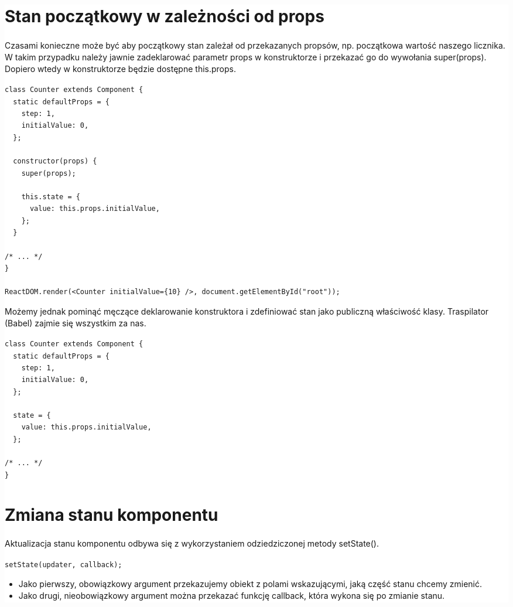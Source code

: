 # Stan początkowy w zależności od props
Czasami konieczne może być aby początkowy stan zależał od przekazanych propsów, np. początkowa wartość naszego licznika. W takim przypadku należy jawnie zadeklarować parametr props w konstruktorze i przekazać go do wywołania super(props). Dopiero wtedy w konstruktorze będzie dostępne this.props.

```JS
class Counter extends Component {
  static defaultProps = {
    step: 1,
    initialValue: 0,
  };

  constructor(props) {
    super(props);

    this.state = {
      value: this.props.initialValue,
    };
  }

/* ... */
}

ReactDOM.render(<Counter initialValue={10} />, document.getElementById("root"));
```

Możemy jednak pominąć męczące deklarowanie konstruktora i zdefiniować stan jako publiczną właściwość klasy. Traspilator (Babel) zajmie się wszystkim za nas.

```JS
class Counter extends Component {
  static defaultProps = {
    step: 1,
    initialValue: 0,
  };

  state = {
    value: this.props.initialValue,
  };

/* ... */
}
```

# Zmiana stanu komponentu
Aktualizacja stanu komponentu odbywa się z wykorzystaniem odziedziczonej metody setState().

```JS
setState(updater, callback);
```

- Jako pierwszy, obowiązkowy argument przekazujemy obiekt z polami wskazującymi, jaką część stanu chcemy zmienić.
- Jako drugi, nieobowiązkowy argument można przekazać funkcję callback, która wykona się po zmianie stanu.
